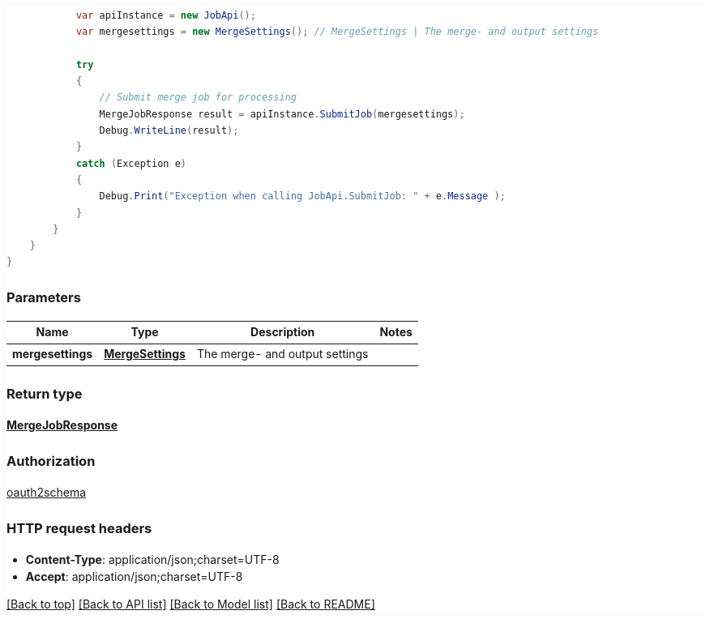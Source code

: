 ```csharp
            var apiInstance = new JobApi();
            var mergesettings = new MergeSettings(); // MergeSettings | The merge- and output settings

            try
            {
                // Submit merge job for processing
                MergeJobResponse result = apiInstance.SubmitJob(mergesettings);
                Debug.WriteLine(result);
            }
            catch (Exception e)
            {
                Debug.Print("Exception when calling JobApi.SubmitJob: " + e.Message );
            }
        }
    }
}
```

### Parameters

Name | Type | Description  | Notes
------------- | ------------- | ------------- | -------------
 **mergesettings** | [**MergeSettings**](MergeSettings.md)| The merge- and output settings | 

### Return type

[**MergeJobResponse**](MergeJobResponse.md)

### Authorization

[oauth2schema](../README.md#oauth2schema)

### HTTP request headers

 - **Content-Type**: application/json;charset=UTF-8
 - **Accept**: application/json;charset=UTF-8

[[Back to top]](#) [[Back to API list]](../README.md#documentation-for-api-endpoints) [[Back to Model list]](../README.md#documentation-for-models) [[Back to README]](../README.md)

